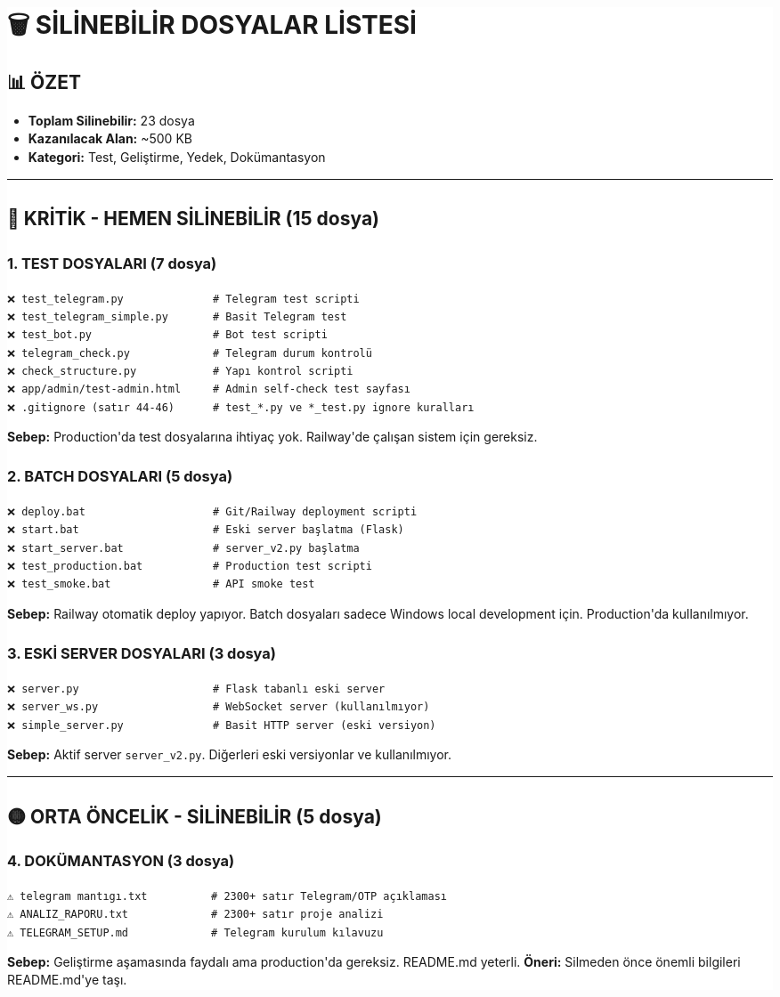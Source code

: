 # 🗑️ SİLİNEBİLİR DOSYALAR LİSTESİ

## 📊 ÖZET
- **Toplam Silinebilir:** 23 dosya
- **Kazanılacak Alan:** ~500 KB
- **Kategori:** Test, Geliştirme, Yedek, Dokümantasyon

---

## 🔴 KRİTİK - HEMEN SİLİNEBİLİR (15 dosya)

### 1. TEST DOSYALARI (7 dosya)
```
❌ test_telegram.py              # Telegram test scripti
❌ test_telegram_simple.py       # Basit Telegram test
❌ test_bot.py                   # Bot test scripti
❌ telegram_check.py             # Telegram durum kontrolü
❌ check_structure.py            # Yapı kontrol scripti
❌ app/admin/test-admin.html     # Admin self-check test sayfası
❌ .gitignore (satır 44-46)      # test_*.py ve *_test.py ignore kuralları
```
**Sebep:** Production'da test dosyalarına ihtiyaç yok. Railway'de çalışan sistem için gereksiz.

### 2. BATCH DOSYALARI (5 dosya)
```
❌ deploy.bat                    # Git/Railway deployment scripti
❌ start.bat                     # Eski server başlatma (Flask)
❌ start_server.bat              # server_v2.py başlatma
❌ test_production.bat           # Production test scripti
❌ test_smoke.bat                # API smoke test
```
**Sebep:** Railway otomatik deploy yapıyor. Batch dosyaları sadece Windows local development için. Production'da kullanılmıyor.

### 3. ESKİ SERVER DOSYALARI (3 dosya)
```
❌ server.py                     # Flask tabanlı eski server
❌ server_ws.py                  # WebSocket server (kullanılmıyor)
❌ simple_server.py              # Basit HTTP server (eski versiyon)
```
**Sebep:** Aktif server `server_v2.py`. Diğerleri eski versiyonlar ve kullanılmıyor.

---

## 🟡 ORTA ÖNCELİK - SİLİNEBİLİR (5 dosya)

### 4. DOKÜMANTASYON (3 dosya)
```
⚠️ telegram mantıgı.txt          # 2300+ satır Telegram/OTP açıklaması
⚠️ ANALIZ_RAPORU.txt             # 2300+ satır proje analizi
⚠️ TELEGRAM_SETUP.md             # Telegram kurulum kılavuzu
```
**Sebep:** Geliştirme aşamasında faydalı ama production'da gereksiz. README.md yeterli.
**Öneri:** Silmeden önce önemli bilgileri README.md'ye taşı.
